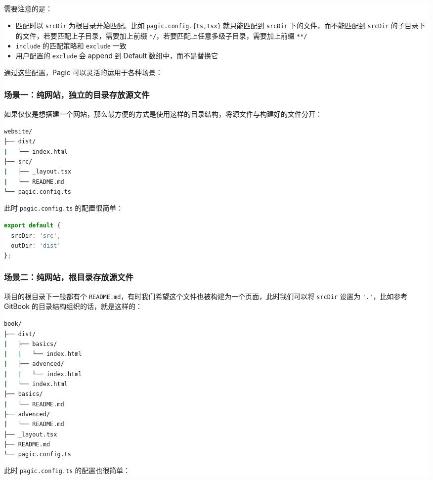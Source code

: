 需要注意的是：

- 匹配时以 `srcDir` 为根目录开始匹配。比如 `pagic.config.{ts,tsx}` 就只能匹配到 `srcDir` 下的文件，而不能匹配到 `srcDir` 的子目录下的文件，若要匹配上子目录，需要加上前缀 `*/`，若要匹配上任意多级子目录，需要加上前缀 `**/`
- `include` 的匹配策略和 `exclude` 一致
- 用户配置的 `exclude` 会 append 到 Default 数组中，而不是替换它

通过这些配置，Pagic 可以灵活的运用于各种场景：

### 场景一：纯网站，独立的目录存放源文件

如果仅仅是想搭建一个网站，那么最方便的方式是使用这样的目录结构，将源文件与构建好的文件分开：

```bash
website/
├── dist/
|   └── index.html
├── src/
|   ├── _layout.tsx
|   └── README.md
└── pagic.config.ts
```

此时 `pagic.config.ts` 的配置很简单：

```ts
export default {
  srcDir: 'src',
  outDir: 'dist'
};
```

### 场景二：纯网站，根目录存放源文件

项目的根目录下一般都有个 `README.md`，有时我们希望这个文件也被构建为一个页面，此时我们可以将 `srcDir` 设置为 `'.'`，比如参考 GitBook 的目录结构组织的话，就是这样的：

```bash
book/
├── dist/
|   ├── basics/
|   |   └── index.html
|   ├── advenced/
|   |   └── index.html
|   └── index.html
├── basics/
|   └── README.md
├── advenced/
|   └── README.md
├── _layout.tsx
├── README.md
└── pagic.config.ts
```

此时 `pagic.config.ts` 的配置也很简单：

